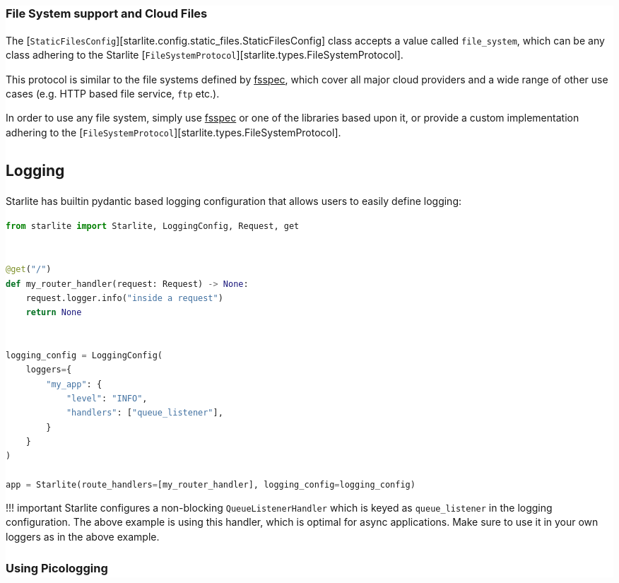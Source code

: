### File System support and Cloud Files

The [`StaticFilesConfig`][starlite.config.static_files.StaticFilesConfig] class accepts a value called `file_system`,
which can be any class adhering to the Starlite [`FileSystemProtocol`][starlite.types.FileSystemProtocol].

This protocol is similar to the file systems defined by [fsspec](https://filesystem-spec.readthedocs.io/en/latest/),
which cover all major cloud providers and a wide range of other use cases (e.g. HTTP based file service, `ftp` etc.).

In order to use any file system, simply use [fsspec](https://filesystem-spec.readthedocs.io/en/latest/) or one of
the libraries based upon it, or provide a custom implementation adhering to the
[`FileSystemProtocol`][starlite.types.FileSystemProtocol].


## Logging

Starlite has builtin pydantic based logging configuration that allows users to easily define logging:

```python
from starlite import Starlite, LoggingConfig, Request, get


@get("/")
def my_router_handler(request: Request) -> None:
    request.logger.info("inside a request")
    return None


logging_config = LoggingConfig(
    loggers={
        "my_app": {
            "level": "INFO",
            "handlers": ["queue_listener"],
        }
    }
)

app = Starlite(route_handlers=[my_router_handler], logging_config=logging_config)
```

!!! important
    Starlite configures a non-blocking `QueueListenerHandler` which
    is keyed as `queue_listener` in the logging configuration. The above example is using this handler,
    which is optimal for async applications. Make sure to use it in your own loggers as in the above example.

### Using Picologging
